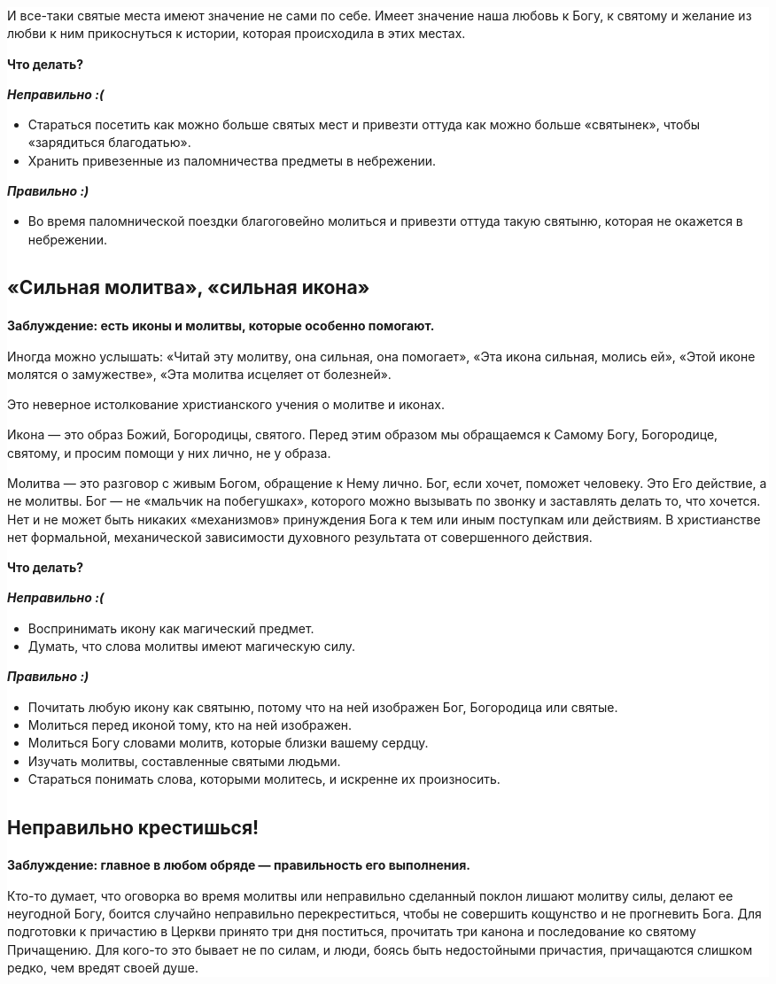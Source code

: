 И все-таки святые места имеют значение не сами по себе. Имеет значение наша любовь к Богу, к святому и желание из любви к ним прикоснуться к истории, которая происходила в этих местах.

**Что делать?**

_**Неправильно :(**_

- Стараться посетить как можно больше святых мест и привезти оттуда как можно больше «святынек», чтобы «зарядиться благодатью».
- Хранить привезенные из паломничества предметы в небрежении.

_**Правильно :)**_

- Во время паломнической поездки благоговейно молиться и привезти оттуда такую святыню, которая не окажется в небрежении.

## «Сильная молитва», «сильная икона»

**Заблуждение: есть иконы и молитвы, которые особенно помогают.**

Иногда можно услышать: «Читай эту молитву, она сильная, она помогает», «Эта икона сильная, молись ей», «Этой иконе молятся о замужестве», «Эта молитва исцеляет от болезней».

Это неверное истолкование христианского учения о молитве и иконах.

Икона — это образ Божий, Богородицы, святого. Перед этим образом мы обращаемся к Самому Богу, Богородице, святому, и просим помощи у них лично, не у образа.

Молитва — это разговор с живым Богом, обращение к Нему лично. Бог, если хочет, поможет человеку. Это Его действие, а не молитвы. Бог — не «мальчик на побегушках», которого можно вызывать по звонку и заставлять делать то, что хочется. Нет и не может быть никаких «механизмов» принуждения Бога к тем или иным поступкам или действиям. В христианстве нет формальной, механической зависимости духовного результата от совершенного действия.

**Что делать?**

_**Неправильно :(**_

- Воспринимать икону как магический предмет.
- Думать, что слова молитвы имеют магическую силу.

_**Правильно :)**_

- Почитать любую икону как святыню, потому что на ней изображен Бог, Богородица или святые.
- Молиться перед иконой тому, кто на ней изображен.
- Молиться Богу словами молитв, которые близки вашему сердцу.
- Изучать молитвы, составленные святыми людьми.
- Стараться понимать слова, которыми молитесь, и искренне их произносить.

## Неправильно крестишься!

**Заблуждение: главное в любом обряде — правильность его выполнения.**

Кто-то думает, что оговорка во время молитвы или неправильно сделанный поклон лишают молитву силы, делают ее неугодной Богу, боится случайно неправильно перекреститься, чтобы не совершить кощунство и не прогневить Бога.  Для подготовки к причастию в Церкви принято три дня поститься, прочитать три канона и последование ко святому Причащению. Для кого-то это бывает не по силам, и люди, боясь быть недостойными причастия, причащаются слишком редко, чем вредят своей душе.
